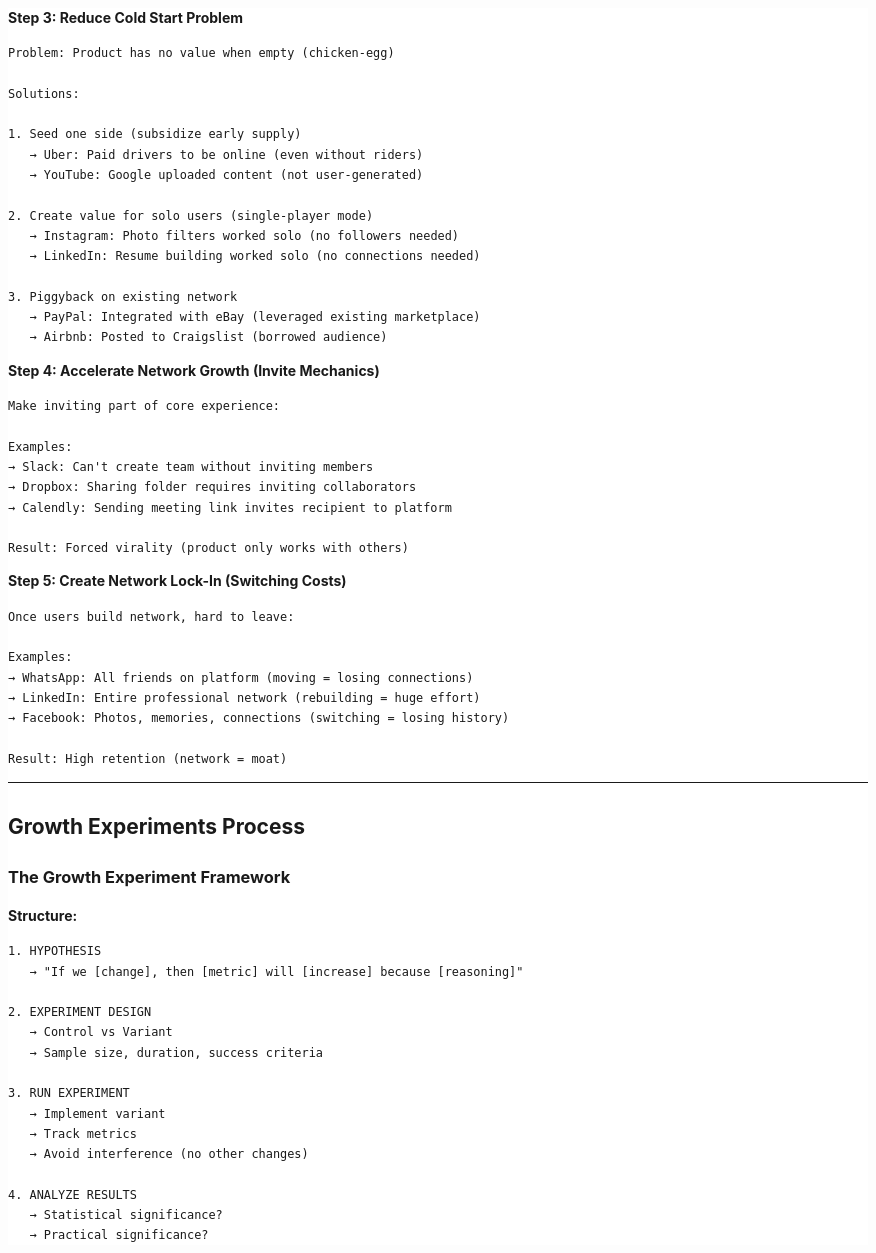 **Step 3: Reduce Cold Start Problem**
```
Problem: Product has no value when empty (chicken-egg)

Solutions:

1. Seed one side (subsidize early supply)
   → Uber: Paid drivers to be online (even without riders)
   → YouTube: Google uploaded content (not user-generated)

2. Create value for solo users (single-player mode)
   → Instagram: Photo filters worked solo (no followers needed)
   → LinkedIn: Resume building worked solo (no connections needed)

3. Piggyback on existing network
   → PayPal: Integrated with eBay (leveraged existing marketplace)
   → Airbnb: Posted to Craigslist (borrowed audience)
```

**Step 4: Accelerate Network Growth (Invite Mechanics)**
```
Make inviting part of core experience:

Examples:
→ Slack: Can't create team without inviting members
→ Dropbox: Sharing folder requires inviting collaborators
→ Calendly: Sending meeting link invites recipient to platform

Result: Forced virality (product only works with others)
```

**Step 5: Create Network Lock-In (Switching Costs)**
```
Once users build network, hard to leave:

Examples:
→ WhatsApp: All friends on platform (moving = losing connections)
→ LinkedIn: Entire professional network (rebuilding = huge effort)
→ Facebook: Photos, memories, connections (switching = losing history)

Result: High retention (network = moat)
```

---

## Growth Experiments Process

### The Growth Experiment Framework

**Structure:**
```
1. HYPOTHESIS
   → "If we [change], then [metric] will [increase] because [reasoning]"

2. EXPERIMENT DESIGN
   → Control vs Variant
   → Sample size, duration, success criteria

3. RUN EXPERIMENT
   → Implement variant
   → Track metrics
   → Avoid interference (no other changes)

4. ANALYZE RESULTS
   → Statistical significance?
   → Practical significance?
```